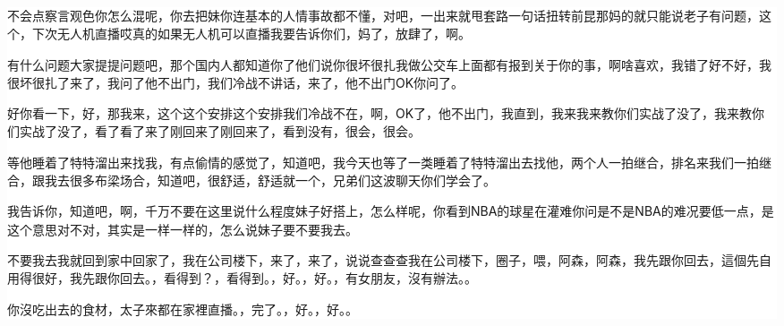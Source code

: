 不会点察言观色你怎么混呢，你去把妹你连基本的人情事故都不懂，对吧，一出来就甩套路一句话扭转前昆那妈的就只能说老子有问题，这个，下次无人机直播哎真的如果无人机可以直播我要告诉你们，妈了，放肆了，啊。

有什么问题大家提提问题吧，那个国内人都知道你了他们说你很坏很扎我做公交车上面都有报到关于你的事，啊啥喜欢，我错了好不好，我很坏很扎了来了，我问了他不出门，我们冷战不讲话，来了，他不出门OK你问了。

好你看一下，好，那我来，这个这个安排这个安排我们冷战不在，啊，OK了，他不出门，我直到，我来我来教你们实战了没了，我来教你们实战了没了，看了看了来了刚回来了刚回来了，看到没有，很会，很会。

等他睡着了特特溜出来找我，有点偷情的感觉了，知道吧，我今天也等了一类睡着了特特溜出去找他，两个人一拍继合，排名来我们一拍继合，跟我去很多布梁场合，知道吧，很舒适，舒适就一个，兄弟们这波聊天你们学会了。

我告诉你，知道吧，啊，千万不要在这里说什么程度妹子好搭上，怎么样呢，你看到NBA的球星在灌难你问是不是NBA的难况要低一点，是这个意思对不对，其实是一样一样的，怎么说妹子要不要我去。

不要我去我就回到家中回家了，我在公司楼下，来了，来了，说说查查查我在公司楼下，圈子，喂，阿森，阿森，我先跟你回去，這個先自用得很好，我先跟你回去。，看得到？，看得到。，好。，好。，有女朋友，沒有辦法。。

你沒吃出去的食材，太子來都在家裡直播。，完了。，好。，好。。